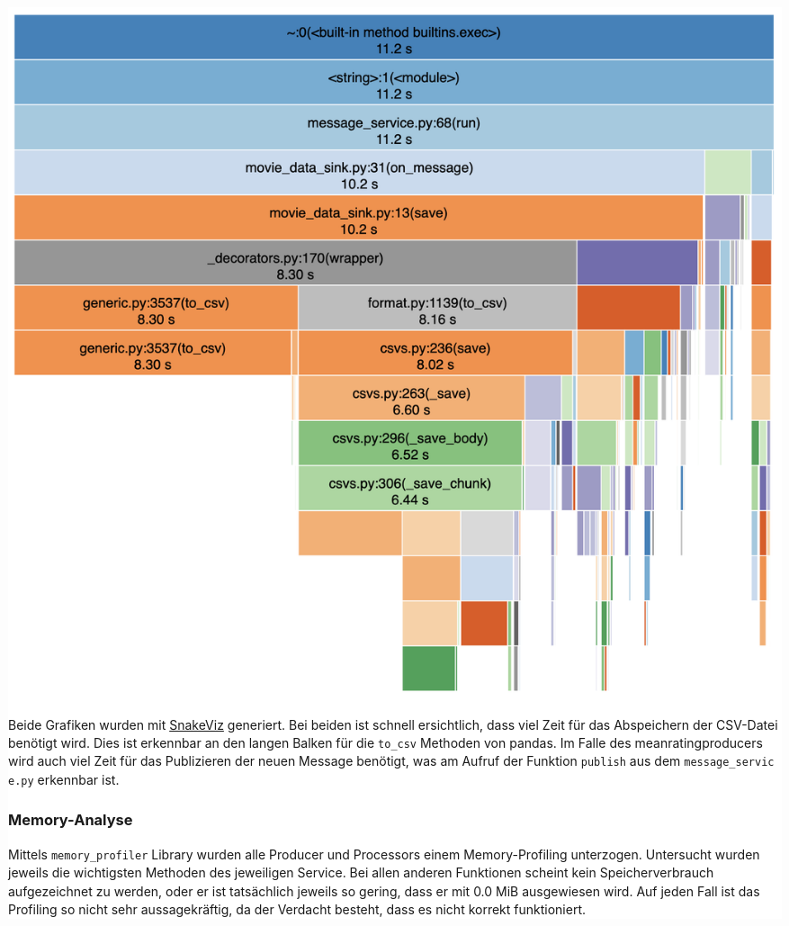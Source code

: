 ![](moviedatasink-profile.png)

Beide Grafiken wurden mit [SnakeViz](https://jiffyclub.github.io/snakeviz/) generiert. Bei beiden ist schnell ersichtlich, dass viel Zeit für das Abspeichern der CSV-Datei benötigt wird. Dies ist erkennbar an den langen Balken für die `to_csv` Methoden von pandas. Im Falle des meanratingproducers wird auch viel Zeit für das Publizieren der neuen Message benötigt, was am Aufruf der Funktion `publish` aus dem `message_service.py` erkennbar ist.

### Memory-Analyse

Mittels `memory_profiler` Library wurden alle Producer und Processors einem Memory-Profiling unterzogen. Untersucht wurden jeweils die wichtigsten Methoden des jeweiligen Service. Bei allen anderen Funktionen scheint kein Speicherverbrauch aufgezeichnet zu werden, oder er ist tatsächlich jeweils so gering, dass er mit 0.0 MiB ausgewiesen wird. Auf jeden Fall ist das Profiling so nicht sehr aussagekräftig, da der Verdacht besteht, dass es nicht korrekt funktioniert.
